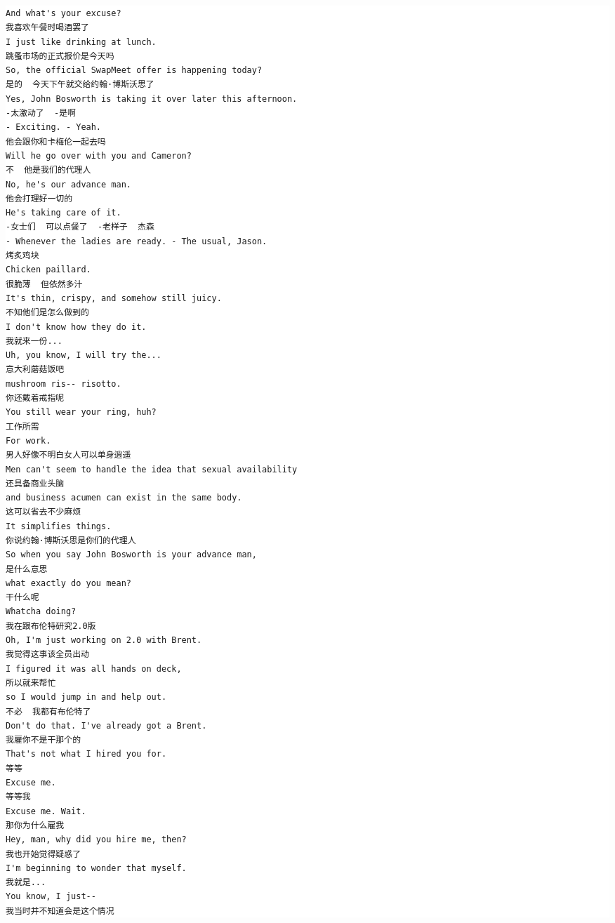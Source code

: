 	And what's your excuse?
	我喜欢午餐时喝酒罢了
	I just like drinking at lunch.
	跳蚤市场的正式报价是今天吗
	So, the official SwapMeet offer is happening today?
	是的  今天下午就交给约翰·博斯沃思了
	Yes, John Bosworth is taking it over later this afternoon.
	-太激动了  -是啊
	- Exciting. - Yeah.
	他会跟你和卡梅伦一起去吗
	Will he go over with you and Cameron?
	不  他是我们的代理人
	No, he's our advance man.
	他会打理好一切的
	He's taking care of it.
	-女士们  可以点餐了  -老样子  杰森
	- Whenever the ladies are ready. - The usual, Jason.
	烤炙鸡块
	Chicken paillard.
	很脆薄  但依然多汁
	It's thin, crispy, and somehow still juicy.
	不知他们是怎么做到的
	I don't know how they do it.
	我就来一份...
	Uh, you know, I will try the...
	意大利蘑菇饭吧
	mushroom ris-- risotto.
	你还戴着戒指呢
	You still wear your ring, huh?
	工作所需
	For work.
	男人好像不明白女人可以单身逍遥
	Men can't seem to handle the idea that sexual availability
	还具备商业头脑
	and business acumen can exist in the same body.
	这可以省去不少麻烦
	It simplifies things.
	你说约翰·博斯沃思是你们的代理人
	So when you say John Bosworth is your advance man,
	是什么意思
	what exactly do you mean?
	干什么呢
	Whatcha doing?
	我在跟布伦特研究2.0版
	Oh, I'm just working on 2.0 with Brent.
	我觉得这事该全员出动
	I figured it was all hands on deck,
	所以就来帮忙
	so I would jump in and help out.
	不必  我都有布伦特了
	Don't do that. I've already got a Brent.
	我雇你不是干那个的
	That's not what I hired you for.
	等等
	Excuse me.
	等等我
	Excuse me. Wait.
	那你为什么雇我
	Hey, man, why did you hire me, then?
	我也开始觉得疑惑了
	I'm beginning to wonder that myself.
	我就是...
	You know, I just--
	我当时并不知道会是这个情况